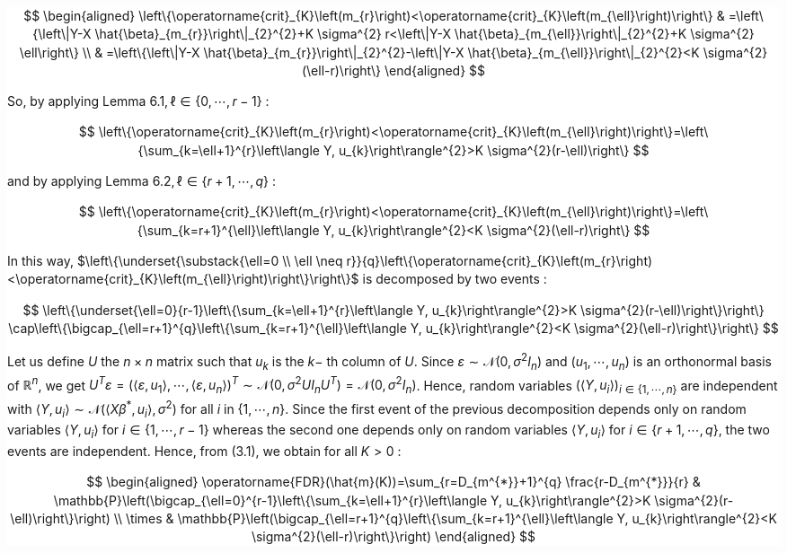 $$
\begin{aligned}
\left\{\operatorname{crit}_{K}\left(m_{r}\right)<\operatorname{crit}_{K}\left(m_{\ell}\right)\right\} & =\left\{\left\|Y-X \hat{\beta}_{m_{r}}\right\|_{2}^{2}+K \sigma^{2} r<\left\|Y-X \hat{\beta}_{m_{\ell}}\right\|_{2}^{2}+K \sigma^{2} \ell\right\} \\
& =\left\{\left\|Y-X \hat{\beta}_{m_{r}}\right\|_{2}^{2}-\left\|Y-X \hat{\beta}_{m_{\ell}}\right\|_{2}^{2}<K \sigma^{2}(\ell-r)\right\}
\end{aligned}
$$

So, by applying Lemma $6.1, \ell \in\{0, \cdots, r-1\}$ :

$$
\left\{\operatorname{crit}_{K}\left(m_{r}\right)<\operatorname{crit}_{K}\left(m_{\ell}\right)\right\}=\left\{\sum_{k=\ell+1}^{r}\left\langle Y, u_{k}\right\rangle^{2}>K \sigma^{2}(r-\ell)\right\}
$$

and by applying Lemma $6.2, \ell \in\{r+1, \cdots, q\}$ :

$$
\left\{\operatorname{crit}_{K}\left(m_{r}\right)<\operatorname{crit}_{K}\left(m_{\ell}\right)\right\}=\left\{\sum_{k=r+1}^{\ell}\left\langle Y, u_{k}\right\rangle^{2}<K \sigma^{2}(\ell-r)\right\}
$$

In this way, $\left\{\underset{\substack{\ell=0 \\ \ell \neq r}}{q}\left\{\operatorname{crit}_{K}\left(m_{r}\right)<\operatorname{crit}_{K}\left(m_{\ell}\right)\right\}\right\}$ is decomposed by two events :

$$
\left\{\underset{\ell=0}{r-1}\left\{\sum_{k=\ell+1}^{r}\left\langle Y, u_{k}\right\rangle^{2}>K \sigma^{2}(r-\ell)\right\}\right\} \cap\left\{\bigcap_{\ell=r+1}^{q}\left\{\sum_{k=r+1}^{\ell}\left\langle Y, u_{k}\right\rangle^{2}<K \sigma^{2}(\ell-r)\right\}\right\}
$$

Let us define $U$ the $n \times n$ matrix such that $u_{k}$ is the $k-$ th column of $U$. Since $\varepsilon \sim \mathcal{N}\left(0, \sigma^{2} I_{n}\right)$ and $\left(u_{1}, \cdots, u_{n}\right)$ is an orthonormal basis of $\mathbb{R}^{n}$, we get $U^{T} \varepsilon=\left(\left\langle\varepsilon, u_{1}\right\rangle, \cdots,\left\langle\varepsilon, u_{n}\right\rangle\right)^{T} \sim \mathcal{N}\left(0, \sigma^{2} U I_{n} U^{T}\right)=\mathcal{N}\left(0, \sigma^{2} I_{n}\right)$. Hence, random variables $\left(\left\langle Y, u_{i}\right\rangle\right)_{i \in\{1, \cdots, n\}}$ are independent with $\left\langle Y, u_{i}\right\rangle \sim \mathcal{N}\left(\left\langle X \beta^{*}, u_{i}\right\rangle, \sigma^{2}\right)$ for all $i$ in $\{1, \cdots, n\}$. Since the first event of the previous decomposition depends only on random variables $\left\langle Y, u_{i}\right\rangle$ for $i \in\{1, \cdots, r-1\}$ whereas the second one depends only on random variables $\left\langle Y, u_{i}\right\rangle$ for $i \in\{r+1, \cdots, q\}$, the two events are independent. Hence, from (3.1), we obtain for all $K>0$ :

$$
\begin{aligned}
\operatorname{FDR}(\hat{m}(K))=\sum_{r=D_{m^{*}}+1}^{q} \frac{r-D_{m^{*}}}{r} & \mathbb{P}\left(\bigcap_{\ell=0}^{r-1}\left\{\sum_{k=\ell+1}^{r}\left\langle Y, u_{k}\right\rangle^{2}>K \sigma^{2}(r-\ell)\right\}\right) \\
\times & \mathbb{P}\left(\bigcap_{\ell=r+1}^{q}\left\{\sum_{k=r+1}^{\ell}\left\langle Y, u_{k}\right\rangle^{2}<K \sigma^{2}(\ell-r)\right\}\right)
\end{aligned}
$$

